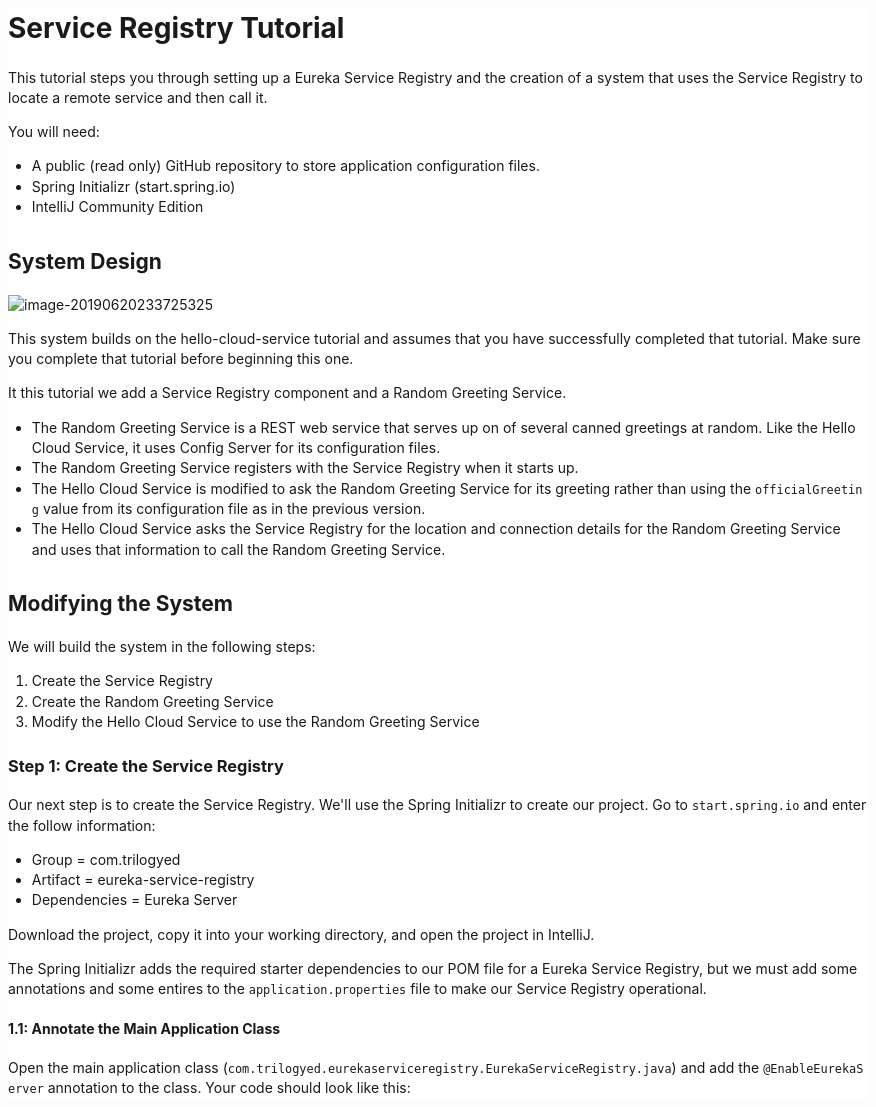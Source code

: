# Service Registry Tutorial

This tutorial steps you through setting up a Eureka Service Registry and the creation of a system that uses the Service Registry to locate a remote service and then call it.

You will need:

- A public (read only) GitHub repository to store application configuration files.
- Spring Initializr (start.spring.io)
- IntelliJ Community Edition

## System Design

![image-20190620233725325](../images/hello-cloud-system-v2.png)

This system builds on the hello-cloud-service tutorial and assumes that you have successfully completed that tutorial. Make sure you complete that tutorial before beginning this one.

It this tutorial we add a Service Registry component and a Random Greeting Service. 

* The Random Greeting Service is a REST web service that serves up on of several canned greetings at random. Like the Hello Cloud Service, it uses Config Server for its configuration files. 
* The Random Greeting Service registers with the Service Registry when it starts up.
* The Hello Cloud Service is modified to ask the Random Greeting Service for its greeting rather than using the ```officialGreeting``` value from its configuration file as in the previous version.
* The Hello Cloud Service asks the Service Registry for the location and connection details for the Random Greeting Service and uses that information to call the Random Greeting Service.

## Modifying the System

We will build the system in the following steps:

1. Create the Service Registry
2. Create the Random Greeting Service
3. Modify the Hello Cloud Service to use the Random Greeting Service

### Step 1: Create the Service Registry

Our next step is to create the Service Registry. We'll use the Spring Initializr to create our project. Go to ```start.spring.io``` and enter the follow information:

- Group = com.trilogyed
- Artifact = eureka-service-registry
- Dependencies = Eureka Server

Download the project, copy it into your working directory, and open the project in IntelliJ.

The Spring Initializr adds the required starter dependencies to our POM file for a Eureka Service Registry, but we must add some annotations and some entires to the ```application.properties``` file to make our Service Registry operational.

#### 1.1: Annotate the Main Application Class

 Open the main application class (```com.trilogyed.eurekaserviceregistry.EurekaServiceRegistry.java```) and add the ```@EnableEurekaServer``` annotation to the class. Your code should look like this:
